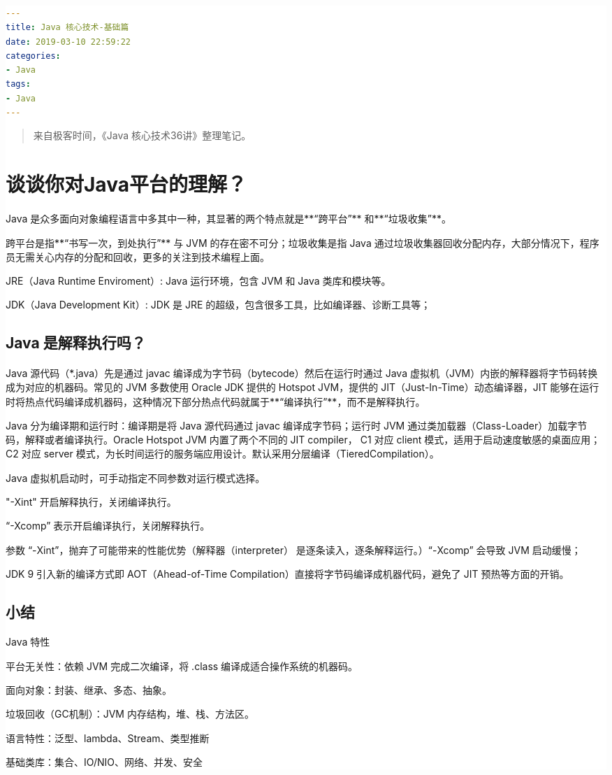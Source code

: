 ```yaml
---
title: Java 核心技术-基础篇
date: 2019-03-10 22:59:22
categories:
- Java
tags:
- Java
---
```


> 来自极客时间，《Java 核心技术36讲》整理笔记。

# 谈谈你对Java平台的理解？

Java 是众多面向对象编程语言中多其中一种，其显著的两个特点就是**“跨平台”** 和**“垃圾收集”**。

跨平台是指**“书写一次，到处执行”** 与 JVM 的存在密不可分；垃圾收集是指 Java 通过垃圾收集器回收分配内存，大部分情况下，程序员无需关心内存的分配和回收，更多的关注到技术编程上面。

 JRE（Java Runtime Enviroment）:  Java 运行环境，包含 JVM 和 Java 类库和模块等。

 JDK（Java Development Kit）: JDK 是 JRE 的超级，包含很多工具，比如编译器、诊断工具等；

## Java 是解释执行吗？

Java 源代码（*.java）先是通过 javac 编译成为字节码（bytecode）然后在运行时通过 Java 虚拟机（JVM）内嵌的解释器将字节码转换成为对应的机器码。常见的 JVM 多数使用 Oracle JDK 提供的 Hotspot JVM，提供的 JIT（Just-In-Time）动态编译器，JIT 能够在运行时将热点代码编译成机器码，这种情况下部分热点代码就属于**“编译执行”**，而不是解释执行。

Java 分为编译期和运行时：编译期是将 Java 源代码通过 javac 编译成字节码；运行时 JVM 通过类加载器（Class-Loader）加载字节码，解释或者编译执行。Oracle Hotspot JVM 内置了两个不同的 JIT compiler， C1 对应 client 模式，适用于启动速度敏感的桌面应用；C2 对应 server 模式，为长时间运行的服务端应用设计。默认采用分层编译（TieredCompilation）。

Java 虚拟机启动时，可手动指定不同参数对运行模式选择。

 "-Xint" 开启解释执行，关闭编译执行。

“-Xcomp” 表示开启编译执行，关闭解释执行。

参数 “-Xint”，抛弃了可能带来的性能优势（解释器（interpreter） 是逐条读入，逐条解释运行。）“-Xcomp” 会导致 JVM 启动缓慢；

JDK 9 引入新的编译方式即 AOT（Ahead-of-Time Compilation）直接将字节码编译成机器代码，避免了 JIT 预热等方面的开销。

## 小结

Java 特性

平台无关性：依赖 JVM 完成二次编译，将 .class 编译成适合操作系统的机器码。

面向对象：封装、继承、多态、抽象。

垃圾回收（GC机制）：JVM 内存结构，堆、栈、方法区。

语言特性：泛型、lambda、Stream、类型推断

基础类库：集合、IO/NIO、网络、并发、安全
